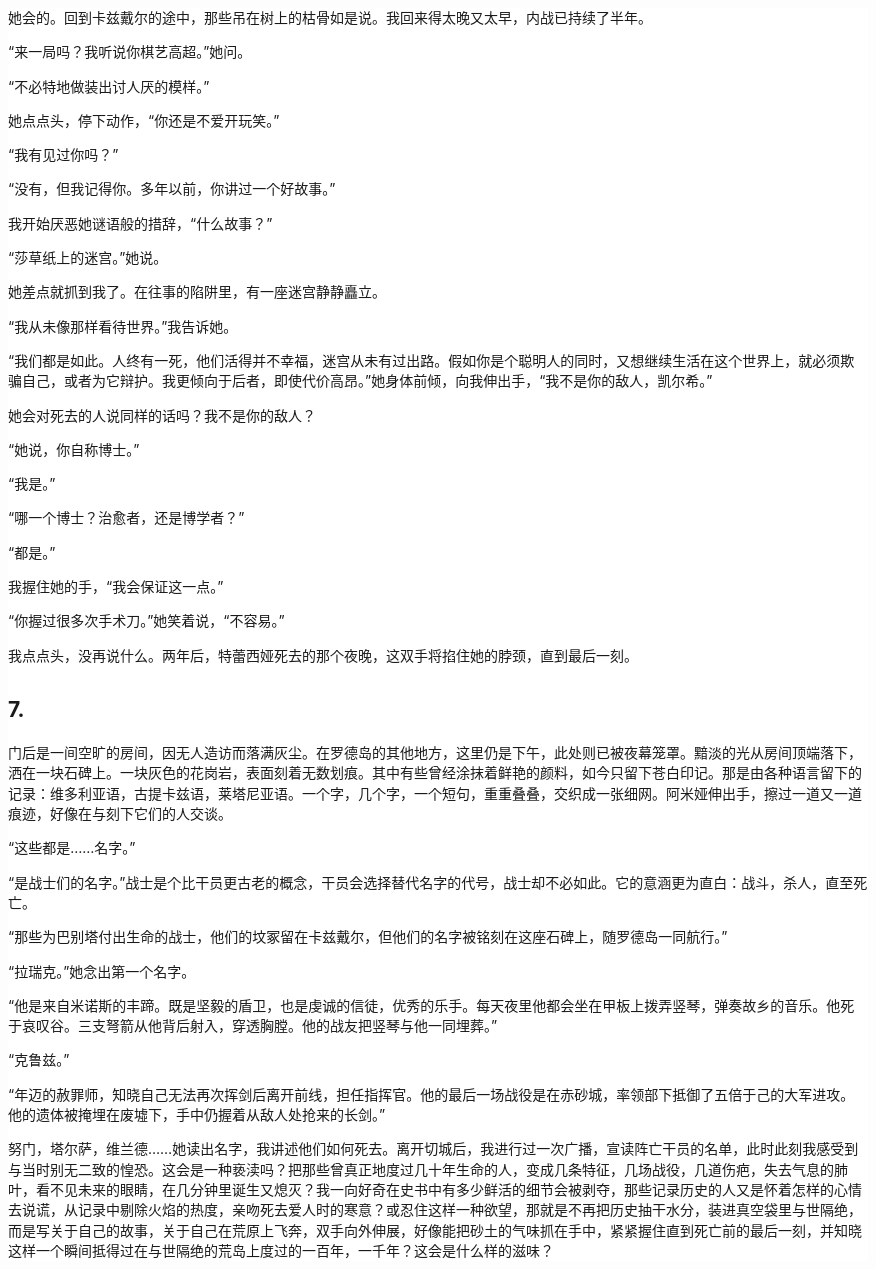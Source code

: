 她会的。回到卡兹戴尔的途中，那些吊在树上的枯骨如是说。我回来得太晚又太早，内战已持续了半年。

“来一局吗？我听说你棋艺高超。”她问。

“不必特地做装出讨人厌的模样。”

她点点头，停下动作，“你还是不爱开玩笑。”

“我有见过你吗？”

“没有，但我记得你。多年以前，你讲过一个好故事。”

我开始厌恶她谜语般的措辞，“什么故事？”

“莎草纸上的迷宫。”她说。

她差点就抓到我了。在往事的陷阱里，有一座迷宫静静矗立。

“我从未像那样看待世界。”我告诉她。

“我们都是如此。人终有一死，他们活得并不幸福，迷宫从未有过出路。假如你是个聪明人的同时，又想继续生活在这个世界上，就必须欺骗自己，或者为它辩护。我更倾向于后者，即使代价高昂。”她身体前倾，向我伸出手，“我不是你的敌人，凯尔希。”

她会对死去的人说同样的话吗？我不是你的敌人？

“她说，你自称博士。”

“我是。”

“哪一个博士？治愈者，还是博学者？”

“都是。”

我握住她的手，“我会保证这一点。”

“你握过很多次手术刀。”她笑着说，“不容易。”

我点点头，没再说什么。两年后，特蕾西娅死去的那个夜晚，这双手将掐住她的脖颈，直到最后一刻。

## 7.

门后是一间空旷的房间，因无人造访而落满灰尘。在罗德岛的其他地方，这里仍是下午，此处则已被夜幕笼罩。黯淡的光从房间顶端落下，洒在一块石碑上。一块灰色的花岗岩，表面刻着无数划痕。其中有些曾经涂抹着鲜艳的颜料，如今只留下苍白印记。那是由各种语言留下的记录：维多利亚语，古提卡兹语，莱塔尼亚语。一个字，几个字，一个短句，重重叠叠，交织成一张细网。阿米娅伸出手，擦过一道又一道痕迹，好像在与刻下它们的人交谈。

“这些都是……名字。”

“是战士们的名字。”战士是个比干员更古老的概念，干员会选择替代名字的代号，战士却不必如此。它的意涵更为直白：战斗，杀人，直至死亡。

“那些为巴别塔付出生命的战士，他们的坟冢留在卡兹戴尔，但他们的名字被铭刻在这座石碑上，随罗德岛一同航行。”

“拉瑞克。”她念出第一个名字。

“他是来自米诺斯的丰蹄。既是坚毅的盾卫，也是虔诚的信徒，优秀的乐手。每天夜里他都会坐在甲板上拨弄竖琴，弹奏故乡的音乐。他死于哀叹谷。三支弩箭从他背后射入，穿透胸膛。他的战友把竖琴与他一同埋葬。”

“克鲁兹。”

“年迈的赦罪师，知晓自己无法再次挥剑后离开前线，担任指挥官。他的最后一场战役是在赤砂城，率领部下抵御了五倍于己的大军进攻。他的遗体被掩埋在废墟下，手中仍握着从敌人处抢来的长剑。”

努门，塔尔萨，维兰德……她读出名字，我讲述他们如何死去。离开切城后，我进行过一次广播，宣读阵亡干员的名单，此时此刻我感受到与当时别无二致的惶恐。这会是一种亵渎吗？把那些曾真正地度过几十年生命的人，变成几条特征，几场战役，几道伤疤，失去气息的肺叶，看不见未来的眼睛，在几分钟里诞生又熄灭？我一向好奇在史书中有多少鲜活的细节会被剥夺，那些记录历史的人又是怀着怎样的心情去说谎，从记录中剔除火焰的热度，亲吻死去爱人时的寒意？或忍住这样一种欲望，那就是不再把历史抽干水分，装进真空袋里与世隔绝，而是写关于自己的故事，关于自己在荒原上飞奔，双手向外伸展，好像能把砂土的气味抓在手中，紧紧握住直到死亡前的最后一刻，并知晓这样一个瞬间抵得过在与世隔绝的荒岛上度过的一百年，一千年？这会是什么样的滋味？
